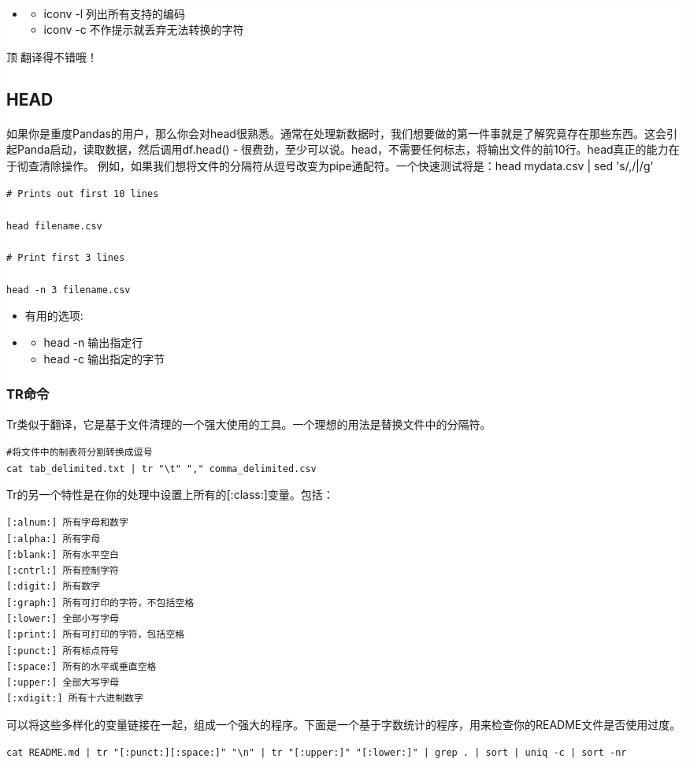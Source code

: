 - - iconv -l 列出所有支持的编码
  - iconv -c 不作提示就丢弃无法转换的字符


顶 翻译得不错哦！

## HEAD

如果你是重度Pandas的用户，那么你会对head很熟悉。通常在处理新数据时，我们想要做的第一件事就是了解究竟存在那些东西。这会引起Panda启动，读取数据，然后调用df.head() - 很费劲，至少可以说。head，不需要任何标志，将输出文件的前10行。head真正的能力在于彻查清除操作。 例如，如果我们想将文件的分隔符从逗号改变为pipe通配符。一个快速测试将是：head mydata.csv | sed 's/,/|/g'

```
# Prints out first 10 lines

head filename.csv

# Print first 3 lines

head -n 3 filename.csv
```

- 有用的选项:

- - head -n 输出指定行
  - head -c 输出指定的字节


### TR命令

Tr类似于翻译，它是基于文件清理的一个强大使用的工具。一个理想的用法是替换文件中的分隔符。

```
#将文件中的制表符分割转换成逗号
cat tab_delimited.txt | tr "\t" "," comma_delimited.csv
```

Tr的另一个特性是在你的处理中设置上所有的[:class:]变量。包括：

```
[:alnum:] 所有字母和数字
[:alpha:] 所有字母
[:blank:] 所有水平空白
[:cntrl:] 所有控制字符
[:digit:] 所有数字
[:graph:] 所有可打印的字符，不包括空格
[:lower:] 全部小写字母
[:print:] 所有可打印的字符，包括空格
[:punct:] 所有标点符号
[:space:] 所有的水平或垂直空格
[:upper:] 全部大写字母
[:xdigit:] 所有十六进制数字
```

可以将这些多样化的变量链接在一起，组成一个强大的程序。下面是一个基于字数统计的程序，用来检查你的README文件是否使用过度。

```
cat README.md | tr "[:punct:][:space:]" "\n" | tr "[:upper:]" "[:lower:]" | grep . | sort | uniq -c | sort -nr
```
